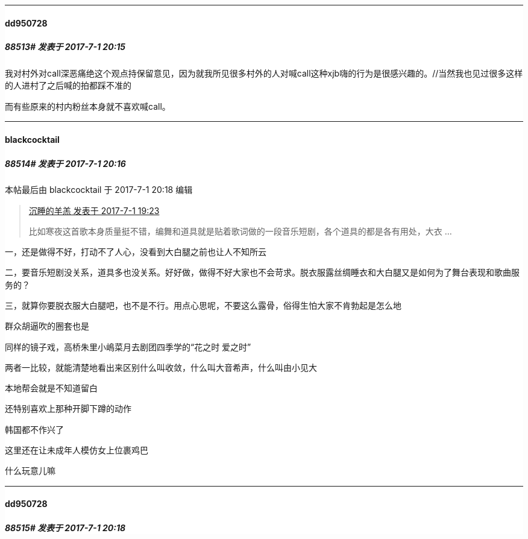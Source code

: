 


-----

####  dd950728  
##### 88513#       发表于 2017-7-1 20:15




我对村外对call深恶痛绝这个观点持保留意见，因为就我所见很多村外的人对喊call这种xjb嗨的行为是很感兴趣的。//当然我也见过很多这样的人进村了之后喊的拍都踩不准的


而有些原来的村内粉丝本身就不喜欢喊call。







-----

####  blackcocktail  
##### 88514#       发表于 2017-7-1 20:16



 本帖最后由 blackcocktail 于 2017-7-1 20:18 编辑 
<blockquote><a href="httphttps://bbs.saraba1st.com/2b/forum.php?mod=redirect&amp;goto=findpost&amp;pid=36451347&amp;ptid=1105387" target="_blank">沉睡的羊羔 发表于 2017-7-1 19:23</a>

比如寒夜这首歌本身质量挺不错，编舞和道具就是贴着歌词做的一段音乐短剧，各个道具的都是各有用处，大衣 ...</blockquote>
一，还是做得不好，打动不了人心，没看到大白腿之前也让人不知所云

二，要音乐短剧没关系，道具多也没关系。好好做，做得不好大家也不会苛求。脱衣服露丝绸睡衣和大白腿又是如何为了舞台表现和歌曲服务的？

三，就算你要脱衣服大白腿吧，也不是不行。用点心思呢，不要这么露骨，俗得生怕大家不肯勃起是怎么地


群众胡逼吹的圈套也是

同样的镜子戏，高桥朱里小嶋菜月去剧团四季学的“花之时 爱之时”

两者一比较，就能清楚地看出来区别什么叫收敛，什么叫大音希声，什么叫由小见大


本地帮会就是不知道留白

还特别喜欢上那种开脚下蹲的动作

韩国都不作兴了

这里还在让未成年人模仿女上位裹鸡巴


什么玩意儿嘛







-----

####  dd950728  
##### 88515#       发表于 2017-7-1 20:18
